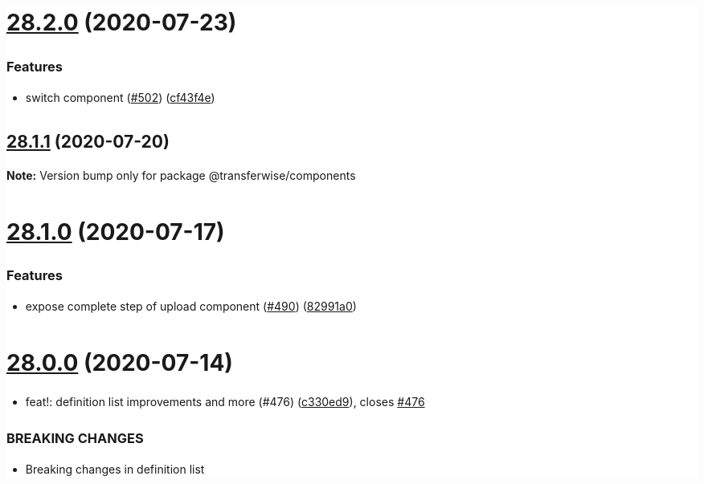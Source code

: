 



# [28.2.0](https://github.com/transferwise/neptune-web/compare/@transferwise/components@28.1.1...@transferwise/components@28.2.0) (2020-07-23)


### Features

* switch component ([#502](https://github.com/transferwise/neptune-web/issues/502)) ([cf43f4e](https://github.com/transferwise/neptune-web/commit/cf43f4e998646e7fdb49cb9267df25ae3195689b))





## [28.1.1](https://github.com/transferwise/neptune-web/compare/@transferwise/components@28.1.0...@transferwise/components@28.1.1) (2020-07-20)

**Note:** Version bump only for package @transferwise/components





# [28.1.0](https://github.com/transferwise/neptune-web/compare/@transferwise/components@28.0.0...@transferwise/components@28.1.0) (2020-07-17)


### Features

* expose complete step of upload component ([#490](https://github.com/transferwise/neptune-web/issues/490)) ([82991a0](https://github.com/transferwise/neptune-web/commit/82991a0b95904d62f0918567be0af96e49aa38b4))





# [28.0.0](https://github.com/transferwise/neptune-web/compare/@transferwise/components@27.14.0...@transferwise/components@28.0.0) (2020-07-14)


* feat!: definition list improvements and more (#476) ([c330ed9](https://github.com/transferwise/neptune-web/commit/c330ed93363feb0864f3636c9fc5e79399df6d20)), closes [#476](https://github.com/transferwise/neptune-web/issues/476)


### BREAKING CHANGES

* Breaking changes in definition list
